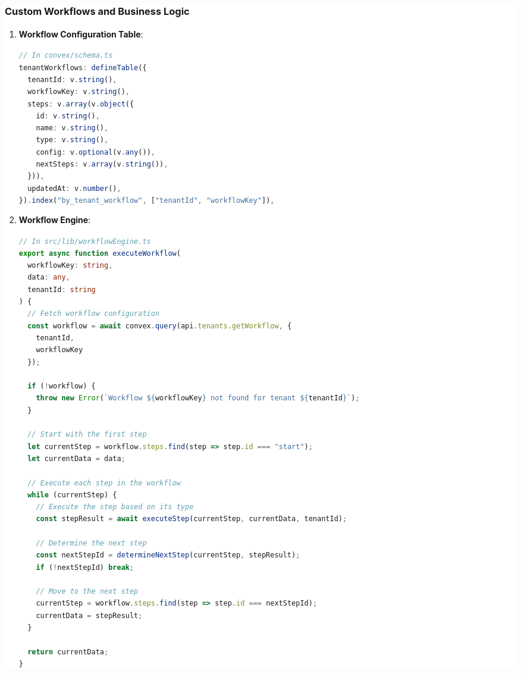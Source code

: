 ### Custom Workflows and Business Logic

1. **Workflow Configuration Table**:
   ```typescript
   // In convex/schema.ts
   tenantWorkflows: defineTable({
     tenantId: v.string(),
     workflowKey: v.string(),
     steps: v.array(v.object({
       id: v.string(),
       name: v.string(),
       type: v.string(),
       config: v.optional(v.any()),
       nextSteps: v.array(v.string()),
     })),
     updatedAt: v.number(),
   }).index("by_tenant_workflow", ["tenantId", "workflowKey"]),
   ```

2. **Workflow Engine**:
   ```typescript
   // In src/lib/workflowEngine.ts
   export async function executeWorkflow(
     workflowKey: string,
     data: any,
     tenantId: string
   ) {
     // Fetch workflow configuration
     const workflow = await convex.query(api.tenants.getWorkflow, {
       tenantId,
       workflowKey
     });

     if (!workflow) {
       throw new Error(`Workflow ${workflowKey} not found for tenant ${tenantId}`);
     }

     // Start with the first step
     let currentStep = workflow.steps.find(step => step.id === "start");
     let currentData = data;

     // Execute each step in the workflow
     while (currentStep) {
       // Execute the step based on its type
       const stepResult = await executeStep(currentStep, currentData, tenantId);

       // Determine the next step
       const nextStepId = determineNextStep(currentStep, stepResult);
       if (!nextStepId) break;

       // Move to the next step
       currentStep = workflow.steps.find(step => step.id === nextStepId);
       currentData = stepResult;
     }

     return currentData;
   }
   ```
